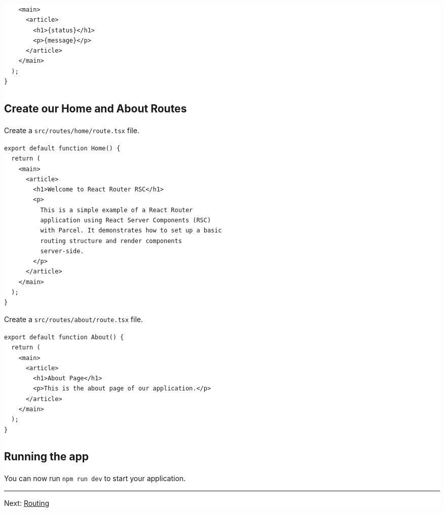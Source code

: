 ```tsx nonumber
    <main>
      <article>
        <h1>{status}</h1>
        <p>{message}</p>
      </article>
    </main>
  );
}
```

## Create our Home and About Routes

Create a `src/routes/home/route.tsx` file.

```tsx nonumber
export default function Home() {
  return (
    <main>
      <article>
        <h1>Welcome to React Router RSC</h1>
        <p>
          This is a simple example of a React Router
          application using React Server Components (RSC)
          with Parcel. It demonstrates how to set up a basic
          routing structure and render components
          server-side.
        </p>
      </article>
    </main>
  );
}
```

Create a `src/routes/about/route.tsx` file.

```tsx nonumber
export default function About() {
  return (
    <main>
      <article>
        <h1>About Page</h1>
        <p>This is the about page of our application.</p>
      </article>
    </main>
  );
}
```

## Running the app

You can now run `npm run dev` to start your application.

---

Next: [Routing](./routing)
